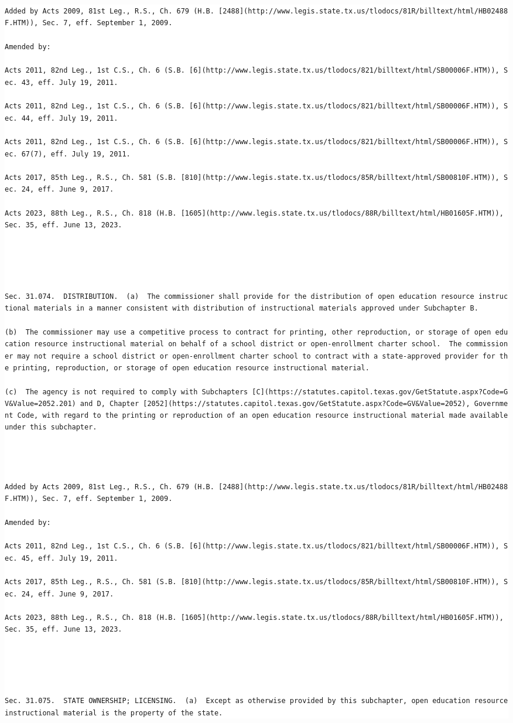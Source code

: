     
    
    
    Added by Acts 2009, 81st Leg., R.S., Ch. 679 (H.B. [2488](http://www.legis.state.tx.us/tlodocs/81R/billtext/html/HB02488F.HTM)), Sec. 7, eff. September 1, 2009.
    
    Amended by: 
    
    Acts 2011, 82nd Leg., 1st C.S., Ch. 6 (S.B. [6](http://www.legis.state.tx.us/tlodocs/821/billtext/html/SB00006F.HTM)), Sec. 43, eff. July 19, 2011.
    
    Acts 2011, 82nd Leg., 1st C.S., Ch. 6 (S.B. [6](http://www.legis.state.tx.us/tlodocs/821/billtext/html/SB00006F.HTM)), Sec. 44, eff. July 19, 2011.
    
    Acts 2011, 82nd Leg., 1st C.S., Ch. 6 (S.B. [6](http://www.legis.state.tx.us/tlodocs/821/billtext/html/SB00006F.HTM)), Sec. 67(7), eff. July 19, 2011.
    
    Acts 2017, 85th Leg., R.S., Ch. 581 (S.B. [810](http://www.legis.state.tx.us/tlodocs/85R/billtext/html/SB00810F.HTM)), Sec. 24, eff. June 9, 2017.
    
    Acts 2023, 88th Leg., R.S., Ch. 818 (H.B. [1605](http://www.legis.state.tx.us/tlodocs/88R/billtext/html/HB01605F.HTM)), Sec. 35, eff. June 13, 2023.
    
    
    
    
    
    Sec. 31.074.  DISTRIBUTION.  (a)  The commissioner shall provide for the distribution of open education resource instructional materials in a manner consistent with distribution of instructional materials approved under Subchapter B.
    
    (b)  The commissioner may use a competitive process to contract for printing, other reproduction, or storage of open education resource instructional material on behalf of a school district or open-enrollment charter school.  The commissioner may not require a school district or open-enrollment charter school to contract with a state-approved provider for the printing, reproduction, or storage of open education resource instructional material.
    
    (c)  The agency is not required to comply with Subchapters [C](https://statutes.capitol.texas.gov/GetStatute.aspx?Code=GV&Value=2052.201) and D, Chapter [2052](https://statutes.capitol.texas.gov/GetStatute.aspx?Code=GV&Value=2052), Government Code, with regard to the printing or reproduction of an open education resource instructional material made available under this subchapter.
    
    
    
    
    Added by Acts 2009, 81st Leg., R.S., Ch. 679 (H.B. [2488](http://www.legis.state.tx.us/tlodocs/81R/billtext/html/HB02488F.HTM)), Sec. 7, eff. September 1, 2009.
    
    Amended by: 
    
    Acts 2011, 82nd Leg., 1st C.S., Ch. 6 (S.B. [6](http://www.legis.state.tx.us/tlodocs/821/billtext/html/SB00006F.HTM)), Sec. 45, eff. July 19, 2011.
    
    Acts 2017, 85th Leg., R.S., Ch. 581 (S.B. [810](http://www.legis.state.tx.us/tlodocs/85R/billtext/html/SB00810F.HTM)), Sec. 24, eff. June 9, 2017.
    
    Acts 2023, 88th Leg., R.S., Ch. 818 (H.B. [1605](http://www.legis.state.tx.us/tlodocs/88R/billtext/html/HB01605F.HTM)), Sec. 35, eff. June 13, 2023.
    
    
    
    
    
    Sec. 31.075.  STATE OWNERSHIP; LICENSING.  (a)  Except as otherwise provided by this subchapter, open education resource instructional material is the property of the state.
    